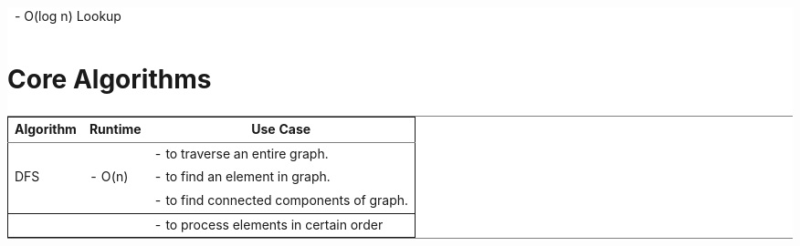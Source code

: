 
<tr>
<td class="org-left">&#xa0;</td>
<td class="org-left">- O(log n) Lookup</td>
<td class="org-left">&#xa0;</td>
</tr>
</tbody>
</table>


<a id="org809fa2a"></a>

# Core Algorithms

<table border="2" cellspacing="0" cellpadding="6" rules="groups" frame="hsides">


<colgroup>
<col  class="org-left" />

<col  class="org-left" />

<col  class="org-left" />
</colgroup>
<thead>
<tr>
<th scope="col" class="org-left">Algorithm</th>
<th scope="col" class="org-left">Runtime</th>
<th scope="col" class="org-left">Use Case</th>
</tr>
</thead>

<tbody>
<tr>
<td class="org-left">&#xa0;</td>
<td class="org-left">&#xa0;</td>
<td class="org-left">- to traverse an entire graph.</td>
</tr>


<tr>
<td class="org-left">DFS</td>
<td class="org-left">- O(n)</td>
<td class="org-left">- to find an element in graph.</td>
</tr>


<tr>
<td class="org-left">&#xa0;</td>
<td class="org-left">&#xa0;</td>
<td class="org-left">- to find connected components of graph.</td>
</tr>
</tbody>

<tbody>
<tr>
<td class="org-left">&#xa0;</td>
<td class="org-left">&#xa0;</td>
<td class="org-left">- to process elements in certain order</td>
</tr>
